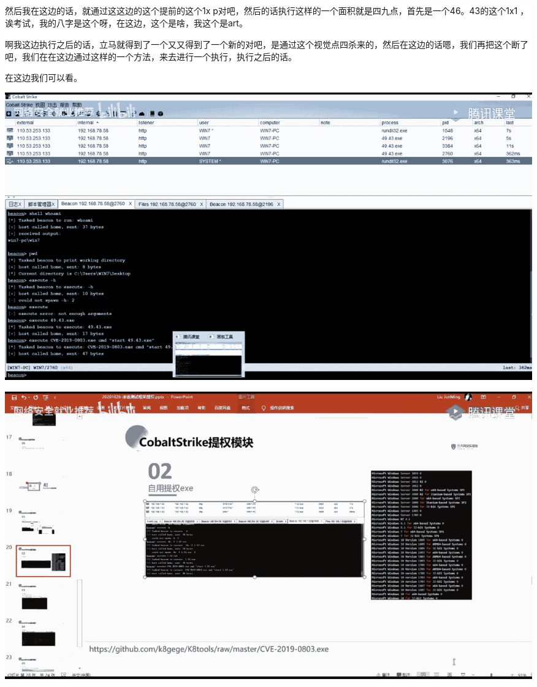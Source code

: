 然后我在这边的话，就通过这这边的这个提前的这个1x p对吧，然后的话执行这样的一个面积就是四九点，首先是一个46。43的这个1x1 ，诶考试，我的八字是这个呀，在这边，这个是啥，我这个是art。

啊我这边执行之后的话，立马就得到了一个又又得到了一个新的对吧，是通过这个视觉点四杀来的，然后在这边的话嗯，我们再把这个断了吧，我们在在这边通过这样的一个方法，来去进行一个执行，执行之后的话。

在这边我们可以看。

![](img/e2b6ad23cf71015f63c465600c231882_151.png)

![](img/e2b6ad23cf71015f63c465600c231882_152.png)
